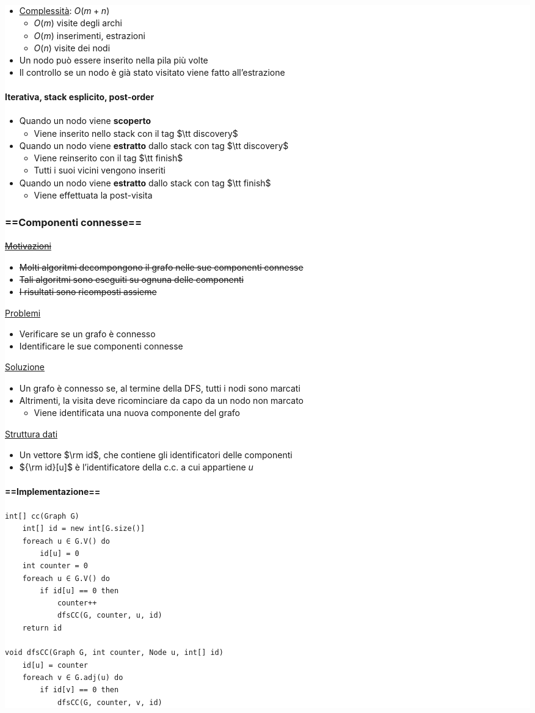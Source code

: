 ```pseudocode
```

- <u>Complessità</u>:  $O(m + n)$
  - $O(m)$ visite degli archi
  - $O(m)$ inserimenti, estrazioni
  - $O(n)$  visite dei nodi
- Un nodo può essere inserito nella pila più volte
- Il controllo se un nodo è già stato visitato viene fatto all’estrazione

<p></p>

#### Iterativa, stack esplicito, post-order

- Quando un nodo viene **scoperto**
  - Viene inserito nello stack con il tag $\tt discovery$
- Quando un nodo viene **estratto** dallo stack con tag $\tt discovery$
  - Viene reinserito con il tag $\tt finish$
  - Tutti i suoi vicini vengono inseriti
- Quando un nodo viene **estratto** dallo stack con tag $\tt finish$
  - Viene effettuata la post-visita



### ==Componenti connesse==

~~<u>Motivazioni</u>~~

- ~~Molti algoritmi decompongono il grafo nelle sue componenti connesse~~
- ~~Tali algoritmi sono eseguiti su ognuna delle componenti~~
- ~~I risultati sono ricomposti assieme~~

<u>Problemi</u>

- Verificare se un grafo è connesso
- Identificare le sue componenti connesse

<u>Soluzione</u>

- Un grafo è connesso se, al termine della DFS, tutti i nodi sono marcati
- Altrimenti, la visita deve ricominciare da capo da un nodo non marcato
  - Viene identificata una nuova componente del grafo

<u>Struttura dati</u>

- Un vettore $\rm id$, che contiene gli identificatori delle componenti
- ${\rm id}[u]$ è l’identificatore della c.c. a cui appartiene $u$

<p></p>

#### ==Implementazione==

```pseudocode
int[] cc(Graph G)
    int[] id = new int[G.size()]
    foreach u ∈ G.V() do
    	id[u] = 0
    int counter = 0
    foreach u ∈ G.V() do
        if id[u] == 0 then
            counter++
            dfsCC(G, counter, u, id)
	return id

void dfsCC(Graph G, int counter, Node u, int[] id)
    id[u] = counter
    foreach v ∈ G.adj(u) do
        if id[v] == 0 then
        	dfsCC(G, counter, v, id)
```


[^*]: Assumendo che l’elemento sia già stato trovato, altrimenti $O(n)$
[^α]: Influenza il costo computazionale delle operazioni sulle tabelle hash
[^I(α)]: Numero medio di accessi alla tabella per ricercare una chiave non presente
[^S(α)]: Numero medio di accessi alla tabella per ricercare una chiave presente